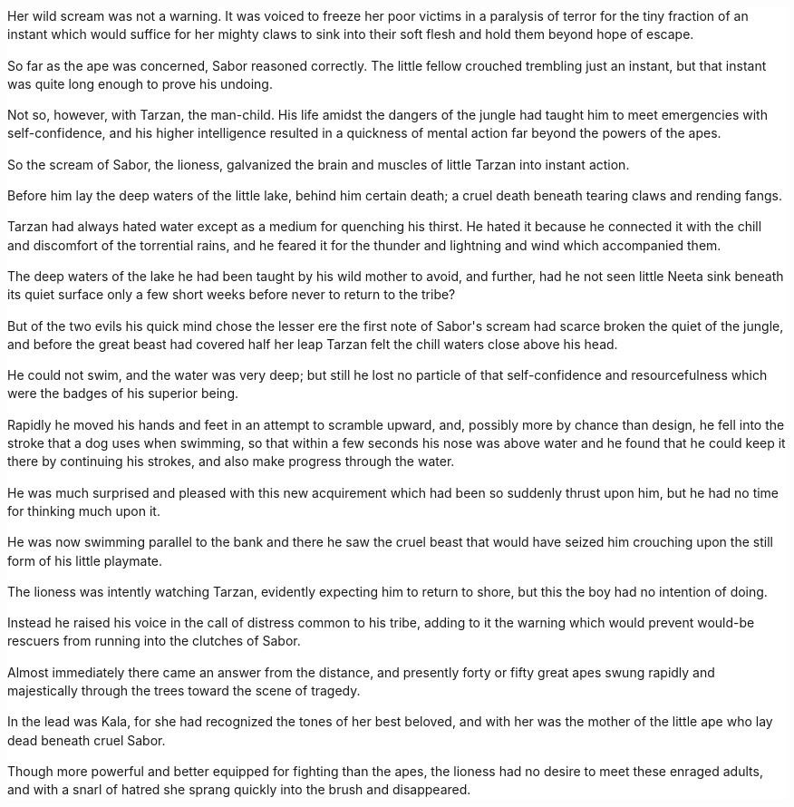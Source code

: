 Her wild scream was not a warning. It was voiced to freeze her poor victims in a paralysis of terror for the tiny fraction of an instant which would suffice for her mighty claws to sink into their soft flesh and hold them beyond hope of escape. 

So far as the ape was concerned, Sabor reasoned correctly. The little fellow crouched trembling just an instant, but that instant was quite long enough to prove his undoing. 

Not so, however, with Tarzan, the man-child. His life amidst the dangers of the jungle had taught him to meet emergencies with self-confidence, and his higher intelligence resulted in a quickness of mental action far beyond the powers of the apes. 

So the scream of Sabor, the lioness, galvanized the brain and muscles of little Tarzan into instant action. 

Before him lay the deep waters of the little lake, behind him certain death; a cruel death beneath tearing claws and rending fangs. 

Tarzan had always hated water except as a medium for quenching his thirst. He hated it because he connected it with the chill and discomfort of the torrential rains, and he feared it for the thunder and lightning and wind which accompanied them. 

The deep waters of the lake he had been taught by his wild mother to avoid, and further, had he not seen little Neeta sink beneath its quiet surface only a few short weeks before never to return to the tribe? 

But of the two evils his quick mind chose the lesser ere the first note of Sabor's scream had scarce broken the quiet of the jungle, and before the great beast had covered half her leap Tarzan felt the chill waters close above his head. 

He could not swim, and the water was very deep; but still he lost no particle of that self-confidence and resourcefulness which were the badges of his superior being. 

Rapidly he moved his hands and feet in an attempt to scramble upward, and, possibly more by chance than design, he fell into the stroke that a dog uses when swimming, so that within a few seconds his nose was above water and he found that he could keep it there by continuing his strokes, and also make progress through the water. 

He was much surprised and pleased with this new acquirement which had been so suddenly thrust upon him, but he had no time for thinking much upon it. 

He was now swimming parallel to the bank and there he saw the cruel beast that would have seized him crouching upon the still form of his little playmate. 

The lioness was intently watching Tarzan, evidently expecting him to return to shore, but this the boy had no intention of doing. 

Instead he raised his voice in the call of distress common to his tribe, adding to it the warning which would prevent would-be rescuers from running into the clutches of Sabor. 

Almost immediately there came an answer from the distance, and presently forty or fifty great apes swung rapidly and majestically through the trees toward the scene of tragedy. 

In the lead was Kala, for she had recognized the tones of her best beloved, and with her was the mother of the little ape who lay dead beneath cruel Sabor. 

Though more powerful and better equipped for fighting than the apes, the lioness had no desire to meet these enraged adults, and with a snarl of hatred she sprang quickly into the brush and disappeared. 
